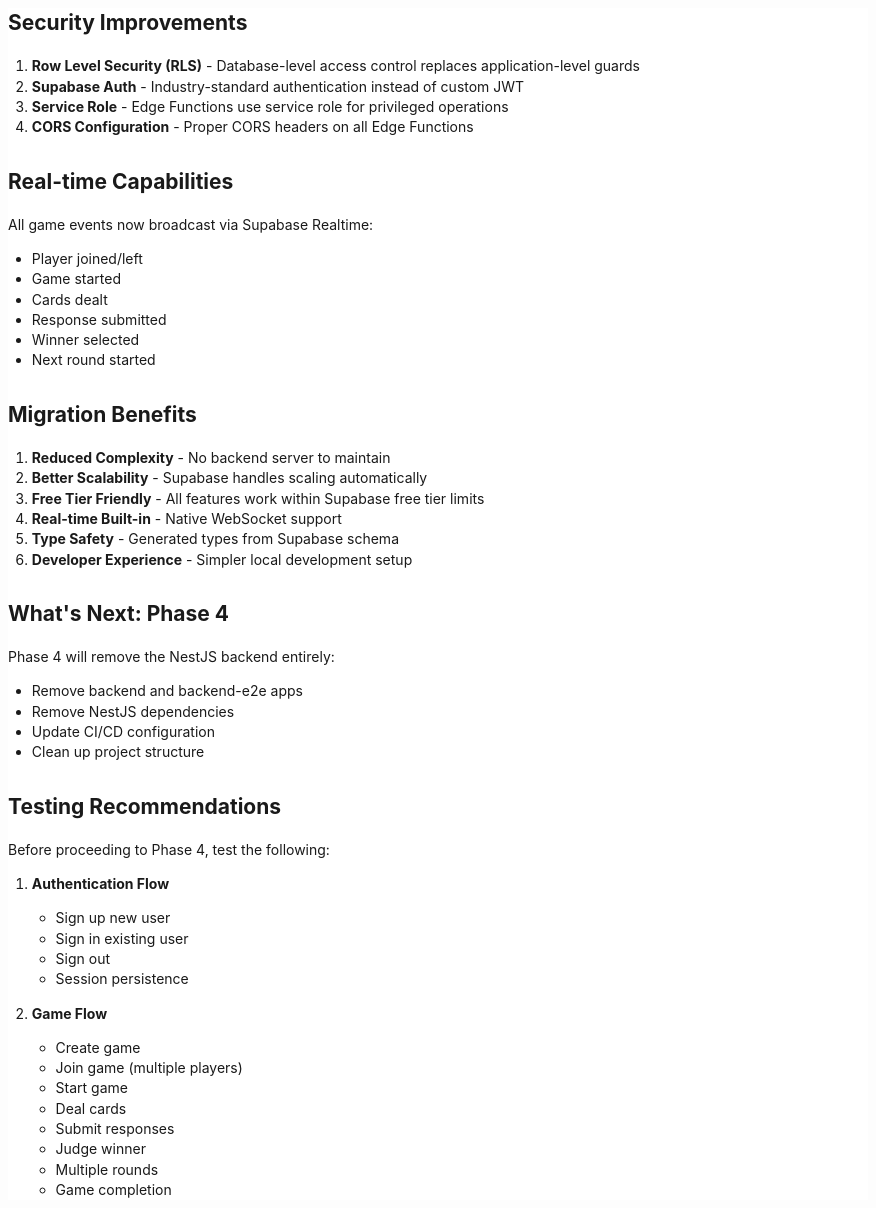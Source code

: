 ## Security Improvements

1. **Row Level Security (RLS)** - Database-level access control replaces application-level guards
2. **Supabase Auth** - Industry-standard authentication instead of custom JWT
3. **Service Role** - Edge Functions use service role for privileged operations
4. **CORS Configuration** - Proper CORS headers on all Edge Functions

## Real-time Capabilities

All game events now broadcast via Supabase Realtime:
- Player joined/left
- Game started
- Cards dealt
- Response submitted
- Winner selected
- Next round started

## Migration Benefits

1. **Reduced Complexity** - No backend server to maintain
2. **Better Scalability** - Supabase handles scaling automatically
3. **Free Tier Friendly** - All features work within Supabase free tier limits
4. **Real-time Built-in** - Native WebSocket support
5. **Type Safety** - Generated types from Supabase schema
6. **Developer Experience** - Simpler local development setup

## What's Next: Phase 4

Phase 4 will remove the NestJS backend entirely:
- Remove backend and backend-e2e apps
- Remove NestJS dependencies
- Update CI/CD configuration
- Clean up project structure

## Testing Recommendations

Before proceeding to Phase 4, test the following:

1. **Authentication Flow**
   - Sign up new user
   - Sign in existing user
   - Sign out
   - Session persistence

2. **Game Flow**
   - Create game
   - Join game (multiple players)
   - Start game
   - Deal cards
   - Submit responses
   - Judge winner
   - Multiple rounds
   - Game completion

